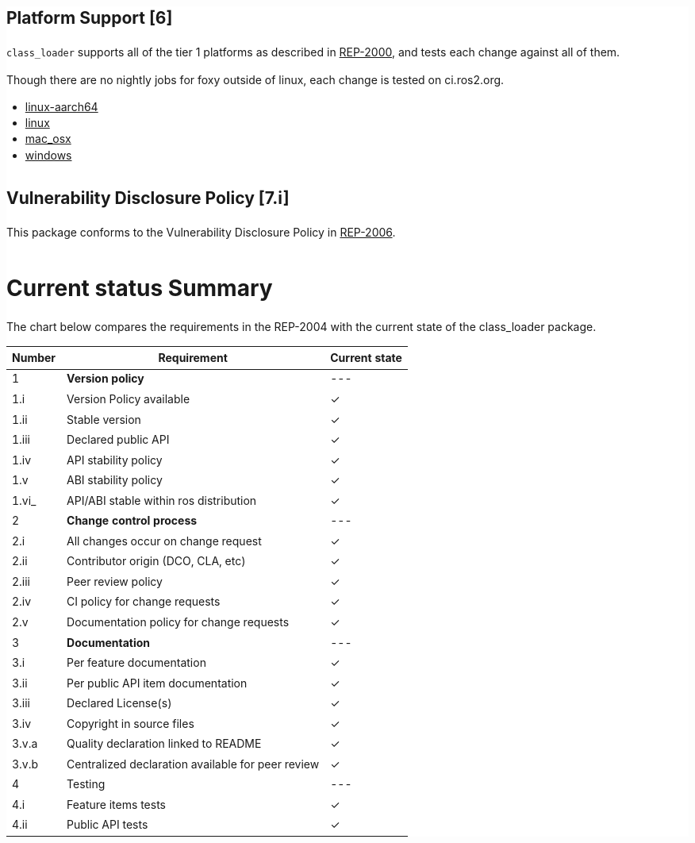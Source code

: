 ## Platform Support [6]

`class_loader` supports all of the tier 1 platforms as described in [REP-2000](https://www.ros.org/reps/rep-2000.html#support-tiers), and tests each change against all of them.

Though there are no nightly jobs for foxy outside of linux, each change is tested on ci.ros2.org.
* [linux-aarch64](https://ci.ros2.org/job/ci_linux-aarch64)
* [linux](https://ci.ros2.org/job/ci_linux)
* [mac_osx](https://ci.ros2.org/job/ci_osx)
* [windows](https://ci.ros2.org/job/ci_windows)

## Vulnerability Disclosure Policy [7.i]

This package conforms to the Vulnerability Disclosure Policy in [REP-2006](https://www.ros.org/reps/rep-2006.html).

# Current status Summary

The chart below compares the requirements in the REP-2004 with the current state of the class_loader package.

|Number|  Requirement| Current state |
|--|--|--|
|1| **Version policy** |---|
|1.i|Version Policy available | ✓ |
|1.ii|Stable version |✓|
|1.iii|Declared public API|✓|
|1.iv|API stability policy|✓|
|1.v|ABI stability policy|✓|
|1.vi_|API/ABI stable within ros distribution|✓|
|2| **Change control process** |---|
|2.i| All changes occur on change request | ✓|
|2.ii| Contributor origin (DCO, CLA, etc) | ✓|
|2.iii| Peer review policy | ✓ |
|2.iv| CI policy for change requests | ✓ |
|2.v| Documentation policy for change requests | ✓ |
|3| **Documentation** | --- |
|3.i| Per feature documentation | ✓ |
|3.ii| Per public API item documentation | ✓ |
|3.iii| Declared License(s) | ✓ |
|3.iv| Copyright in source files| ✓ |
|3.v.a| Quality declaration linked to README | ✓ |
|3.v.b| Centralized declaration available for peer review |✓|
|4| Testing | --- |
|4.i| Feature items tests | ✓ |
|4.ii| Public API tests | ✓ |